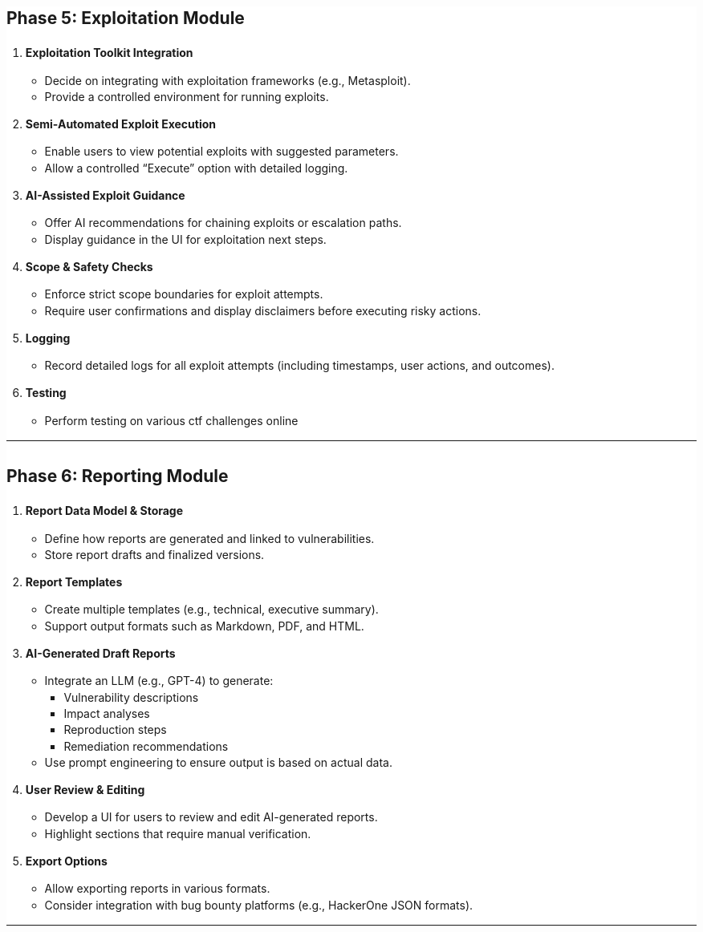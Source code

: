 
## Phase 5: Exploitation Module

1. **Exploitation Toolkit Integration**

   - Decide on integrating with exploitation frameworks (e.g., Metasploit).
   - Provide a controlled environment for running exploits.

2. **Semi-Automated Exploit Execution**

   - Enable users to view potential exploits with suggested parameters.
   - Allow a controlled “Execute” option with detailed logging.

3. **AI-Assisted Exploit Guidance**

   - Offer AI recommendations for chaining exploits or escalation paths.
   - Display guidance in the UI for exploitation next steps.

4. **Scope & Safety Checks**

   - Enforce strict scope boundaries for exploit attempts.
   - Require user confirmations and display disclaimers before executing risky actions.

5. **Logging**

   - Record detailed logs for all exploit attempts (including timestamps, user actions, and outcomes).

6. **Testing**
   - Perform testing on various ctf challenges online

---

## Phase 6: Reporting Module

1. **Report Data Model & Storage**

   - Define how reports are generated and linked to vulnerabilities.
   - Store report drafts and finalized versions.

2. **Report Templates**

   - Create multiple templates (e.g., technical, executive summary).
   - Support output formats such as Markdown, PDF, and HTML.

3. **AI-Generated Draft Reports**

   - Integrate an LLM (e.g., GPT-4) to generate:
     - Vulnerability descriptions
     - Impact analyses
     - Reproduction steps
     - Remediation recommendations
   - Use prompt engineering to ensure output is based on actual data.

4. **User Review & Editing**

   - Develop a UI for users to review and edit AI-generated reports.
   - Highlight sections that require manual verification.

5. **Export Options**
   - Allow exporting reports in various formats.
   - Consider integration with bug bounty platforms (e.g., HackerOne JSON formats).

---